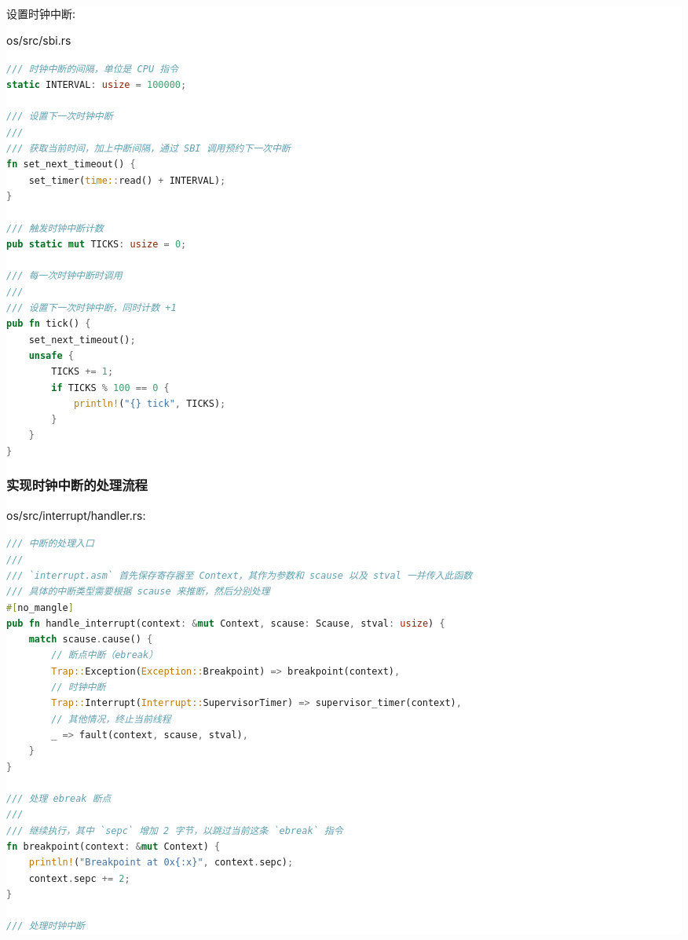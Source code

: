 ```rs

```

设置时钟中断:

os/src/sbi.rs

```rs
/// 时钟中断的间隔，单位是 CPU 指令
static INTERVAL: usize = 100000;

/// 设置下一次时钟中断
/// 
/// 获取当前时间，加上中断间隔，通过 SBI 调用预约下一次中断
fn set_next_timeout() {
    set_timer(time::read() + INTERVAL);
}

/// 触发时钟中断计数
pub static mut TICKS: usize = 0;

/// 每一次时钟中断时调用
/// 
/// 设置下一次时钟中断，同时计数 +1
pub fn tick() {
    set_next_timeout();
    unsafe {
        TICKS += 1;
        if TICKS % 100 == 0 {
            println!("{} tick", TICKS);
        }
    }
}

```

### 实现时钟中断的处理流程

os/src/interrupt/handler.rs:

```rs
/// 中断的处理入口
/// 
/// `interrupt.asm` 首先保存寄存器至 Context，其作为参数和 scause 以及 stval 一并传入此函数
/// 具体的中断类型需要根据 scause 来推断，然后分别处理
#[no_mangle]
pub fn handle_interrupt(context: &mut Context, scause: Scause, stval: usize) {
    match scause.cause() {
        // 断点中断（ebreak）
        Trap::Exception(Exception::Breakpoint) => breakpoint(context),
        // 时钟中断
        Trap::Interrupt(Interrupt::SupervisorTimer) => supervisor_timer(context),
        // 其他情况，终止当前线程
        _ => fault(context, scause, stval),
    }
}

/// 处理 ebreak 断点
/// 
/// 继续执行，其中 `sepc` 增加 2 字节，以跳过当前这条 `ebreak` 指令
fn breakpoint(context: &mut Context) {
    println!("Breakpoint at 0x{:x}", context.sepc);
    context.sepc += 2;
}

/// 处理时钟中断
```